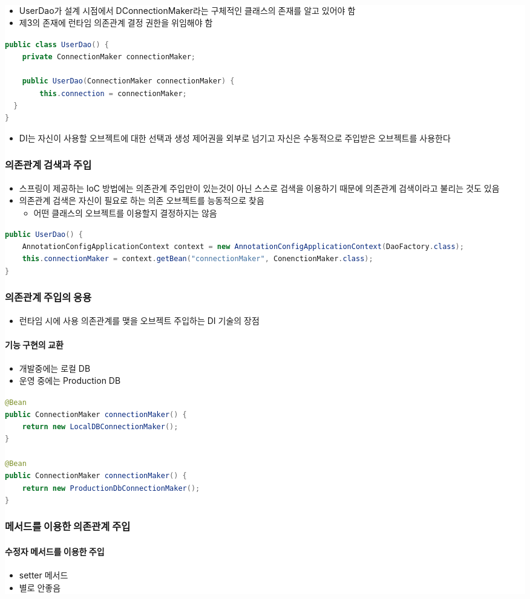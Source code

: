 - UserDao가 설계 시점에서 DConnectionMaker라는 구체적인 클래스의 존재를 알고 있어야 함
- 제3의 존재에 런타임 의존관계 결정 권한을 위임해야 함

```java
public class UserDao() {
    private ConnectionMaker connectionMaker;
    
    public UserDao(ConnectionMaker connectionMaker) {
        this.connection = connectionMaker;
  }
}
```

- DI는 자신이 사용할 오브젝트에 대한 선택과 생성 제어권을 외부로 넘기고 자신은 수동적으로 주입받은 오브젝트를 사용한다

### 의존관계 검색과 주입

- 스프링이 제공하는 IoC 방법에는 의존관계 주입만이 있는것이 아닌 스스로 검색을 이용하기 때문에 의존관계 검색이라고 불리는 것도 있음
- 의존관계 검색은 자신이 필요로 하는 의존 오브젝트를 능동적으로 찾음
  - 어떤 클래스의 오브젝트를 이용할지 결정하지는 않음

```java
public UserDao() {
    AnnotationConfigApplicationContext context = new AnnotationConfigApplicationContext(DaoFactory.class);
    this.connectionMaker = context.getBean("connectionMaker", ConenctionMaker.class);
}
```

### 의존관계 주입의 응용

- 런타임 시에 사용 의존관계를 맺을 오브젝트 주입하는 DI 기술의 장점

#### 기능 구현의 교환

- 개발중에는 로컬 DB
- 운영 중에는 Production DB

```java
@Bean
public ConnectionMaker connectionMaker() {
    return new LocalDBConnectionMaker();
}

@Bean
public ConnectionMaker connectionMaker() {
    return new ProductionDbConnectionMaker();
}
```

### 메서드를 이용한 의존관계 주입

#### 수정자 메서드를 이용한 주입

- setter 메서드
- 별로 안좋음
